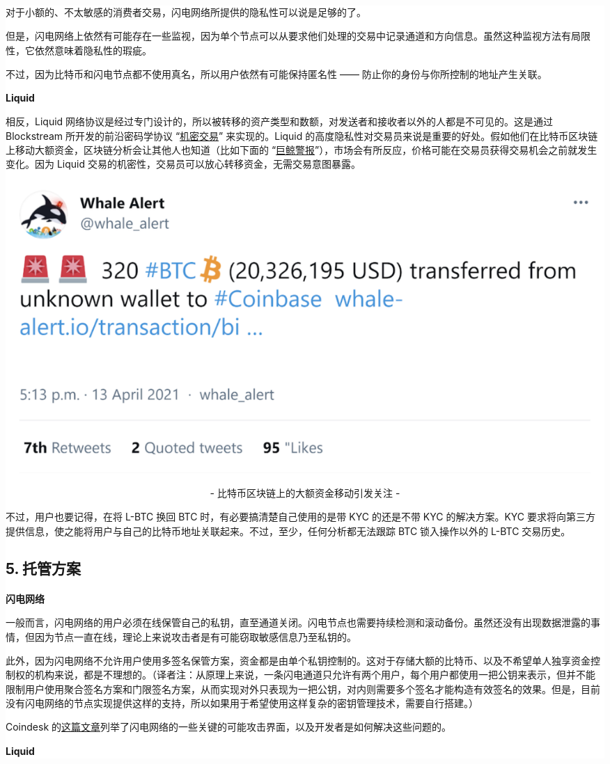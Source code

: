 对于小额的、不太敏感的消费者交易，闪电网络所提供的隐私性可以说是足够的了。

但是，闪电网络上依然有可能存在一些监视，因为单个节点可以从要求他们处理的交易中记录通道和方向信息。虽然这种监视方法有局限性，它依然意味着隐私性的瑕疵。

不过，因为比特币和闪电节点都不使用真名，所以用户依然有可能保持匿名性 —— 防止你的身份与你所控制的地址产生关联。

**Liquid**

相反，Liquid 网络协议是经过专门设计的，所以被转移的资产类型和数额，对发送者和接收者以外的人都是不可见的。这是通过 Blockstream 所开发的前沿密码学协议 “[机密交易](https://blockstream.com/bitcoin17-final41.pdf)” 来实现的。Liquid 的高度隐私性对交易员来说是重要的好处。假如他们在比特币区块链上移动大额资金，区块链分析会让其他人也知道（比如下面的 “[巨鲸警报](https://twitter.com/whale_alert/status/1382004132052144140?s=20)”），市场会有所反应，价格可能在交易员获得交易机会之前就发生变化。因为 Liquid 交易的机密性，交易员可以放心转移资金，无需交易意图暴露。

![img](../images/six-differences-between-liquid-and-lightning/0.56.38.png)

<p style="text-align:center">- 比特币区块链上的大额资金移动引发关注 -</p>


不过，用户也要记得，在将 L-BTC 换回 BTC 时，有必要搞清楚自己使用的是带 KYC 的还是不带 KYC 的解决方案。KYC 要求将向第三方提供信息，使之能将用户与自己的比特币地址关联起来。不过，至少，任何分析都无法跟踪 BTC 锁入操作以外的 L-BTC 交易历史。

## 5. 托管方案

**闪电网络**

一般而言，闪电网络的用户必须在线保管自己的私钥，直至通道关闭。闪电节点也需要持续检测和滚动备份。虽然还没有出现数据泄露的事情，但因为节点一直在线，理论上来说攻击者是有可能窃取敏感信息乃至私钥的。

此外，因为闪电网络不允许用户使用多签名保管方案，资金都是由单个私钥控制的。这对于存储大额的比特币、以及不希望单人独享资金控制权的机构来说，都是不理想的。（译者注：从原理上来说，一条闪电通道只允许有两个用户，每个用户都使用一把公钥来表示，但并不能限制用户使用聚合签名方案和门限签名方案，从而实现对外只表现为一把公钥，对内则需要多个签名才能构造有效签名的效果。但是，目前没有闪电网络的节点实现提供这样的支持，所以如果用于希望使用这样复杂的密钥管理技术，需要自行搭建。）

Coindesk 的[这篇文章](https://www.coindesk.com/bitcoin-lightning-network-vulnerabilities-not-exploited-yet)列举了闪电网络的一些关键的可能攻击界面，以及开发者是如何解决这些问题的。

**Liquid**
